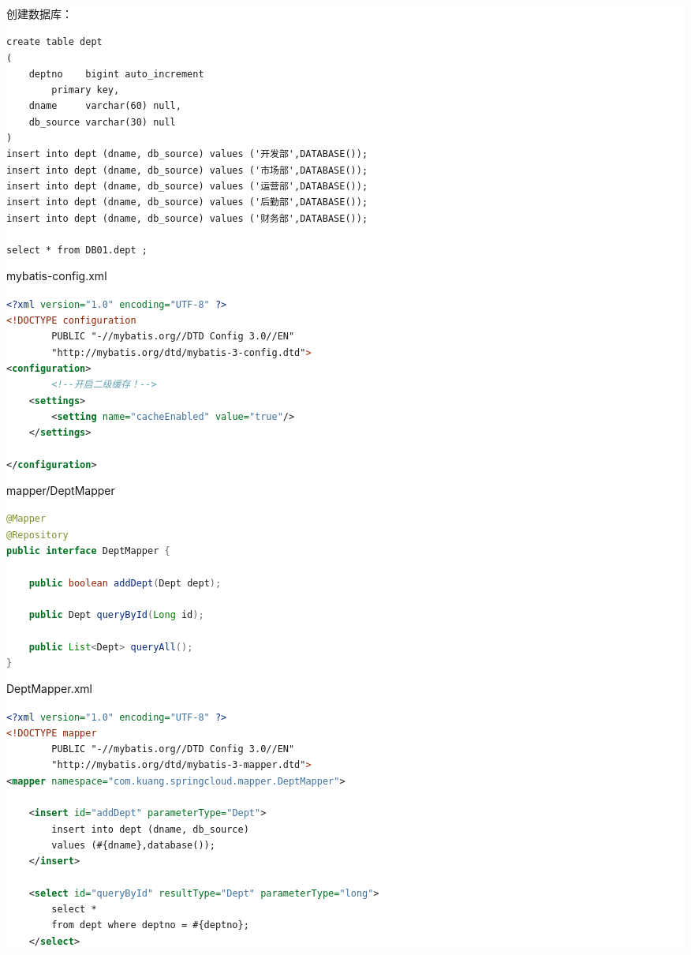 创建数据库：

```mysql
create table dept
(
    deptno    bigint auto_increment
        primary key,
    dname     varchar(60) null,
    db_source varchar(30) null
)
insert into dept (dname, db_source) values ('开发部',DATABASE());
insert into dept (dname, db_source) values ('市场部',DATABASE());
insert into dept (dname, db_source) values ('运营部',DATABASE());
insert into dept (dname, db_source) values ('后勤部',DATABASE());
insert into dept (dname, db_source) values ('财务部',DATABASE());

select * from DB01.dept ;
```

mybatis-config.xml

```xml
<?xml version="1.0" encoding="UTF-8" ?>
<!DOCTYPE configuration
        PUBLIC "-//mybatis.org//DTD Config 3.0//EN"
        "http://mybatis.org/dtd/mybatis-3-config.dtd">
<configuration>
        <!--开启二级缓存！-->
    <settings>
        <setting name="cacheEnabled" value="true"/>
    </settings>

</configuration>
```

mapper/DeptMapper

```java
@Mapper
@Repository
public interface DeptMapper {

    public boolean addDept(Dept dept);

    public Dept queryById(Long id);

    public List<Dept> queryAll();
}
```

DeptMapper.xml

```xml
<?xml version="1.0" encoding="UTF-8" ?>
<!DOCTYPE mapper
        PUBLIC "-//mybatis.org//DTD Config 3.0//EN"
        "http://mybatis.org/dtd/mybatis-3-mapper.dtd">
<mapper namespace="com.kuang.springcloud.mapper.DeptMapper">

    <insert id="addDept" parameterType="Dept">
        insert into dept (dname, db_source)
        values (#{dname},database());
    </insert>

    <select id="queryById" resultType="Dept" parameterType="long">
        select *
        from dept where deptno = #{deptno};
    </select>
```